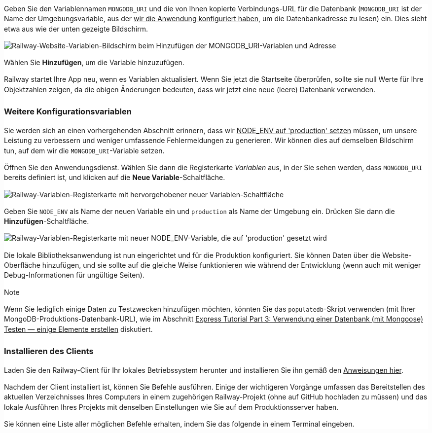 Geben Sie den Variablennamen `MONGODB_URI` und die von Ihnen kopierte Verbindungs-URL für die Datenbank (`MONGODB_URI` ist der Name der Umgebungsvariable, aus der [wir die Anwendung konfiguriert haben](#datenbankkonfiguration), um die Datenbankadresse zu lesen) ein.
Dies sieht etwa aus wie der unten gezeigte Bildschirm.

![Railway-Website-Variablen-Bildschirm beim Hinzufügen der MONGODB_URI-Variablen und Adresse](railway_variables_database_url.png)

Wählen Sie **Hinzufügen**, um die Variable hinzuzufügen.

Railway startet Ihre App neu, wenn es Variablen aktualisiert. Wenn Sie jetzt die Startseite überprüfen, sollte sie null Werte für Ihre Objektzahlen zeigen, da die obigen Änderungen bedeuten, dass wir jetzt eine neue (leere) Datenbank verwenden.

### Weitere Konfigurationsvariablen

Sie werden sich an einen vorhergehenden Abschnitt erinnern, dass wir [NODE_ENV auf 'production' setzen](#set_node_env_to_production) müssen, um unsere Leistung zu verbessern und weniger umfassende Fehlermeldungen zu generieren. Wir können dies auf demselben Bildschirm tun, auf dem wir die `MONGODB_URI`-Variable setzen.

Öffnen Sie den Anwendungsdienst.
Wählen Sie dann die Registerkarte _Variablen_ aus, in der Sie sehen werden, dass `MONGODB_URI` bereits definiert ist, und klicken auf die **Neue Variable**-Schaltfläche.

![Railway-Variablen-Registerkarte mit hervorgehobener neuer Variablen-Schaltfläche](railway_variables_new.png)

Geben Sie `NODE_ENV` als Name der neuen Variable ein und `production` als Name der Umgebung ein.
Drücken Sie dann die **Hinzufügen**-Schaltfläche.

![Railway-Variablen-Registerkarte mit neuer NODE_ENV-Variable, die auf 'production' gesetzt wird](railway_variables_new_node_env.png)

Die lokale Bibliotheksanwendung ist nun eingerichtet und für die Produktion konfiguriert.
Sie können Daten über die Website-Oberfläche hinzufügen, und sie sollte auf die gleiche Weise funktionieren wie während der Entwicklung (wenn auch mit weniger Debug-Informationen für ungültige Seiten).

> [!NOTE]
> Wenn Sie lediglich einige Daten zu Testzwecken hinzufügen möchten, könnten Sie das `populatedb`-Skript verwenden (mit Ihrer MongoDB-Produktions-Datenbank-URL), wie im Abschnitt [Express Tutorial Part 3: Verwendung einer Datenbank (mit Mongoose) Testen — einige Elemente erstellen](/de/docs/Learn_web_development/Extensions/Server-side/Express_Nodejs/mongoose#testing_%E2%80%94_create_some_items) diskutiert.

### Installieren des Clients

Laden Sie den Railway-Client für Ihr lokales Betriebssystem herunter und installieren Sie ihn gemäß den [Anweisungen hier](https://docs.railway.com/guides/cli).

Nachdem der Client installiert ist, können Sie Befehle ausführen.
Einige der wichtigeren Vorgänge umfassen das Bereitstellen des aktuellen Verzeichnisses Ihres Computers in einem zugehörigen Railway-Projekt (ohne auf GitHub hochladen zu müssen) und das lokale Ausführen Ihres Projekts mit denselben Einstellungen wie Sie auf dem Produktionsserver haben.

Sie können eine Liste aller möglichen Befehle erhalten, indem Sie das folgende in einem Terminal eingeben.
